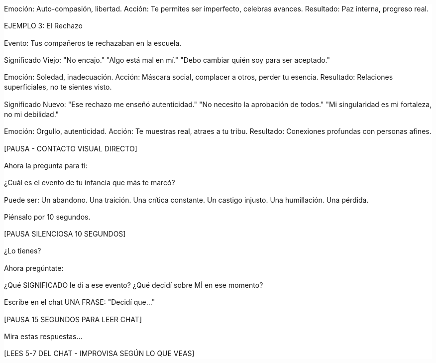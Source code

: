 Emoción: Auto-compasión, libertad.
Acción: Te permites ser imperfecto, celebras avances.
Resultado: Paz interna, progreso real.

EJEMPLO 3: El Rechazo

Evento: Tus compañeros te rechazaban en la escuela.

Significado Viejo:
"No encajo."
"Algo está mal en mí."
"Debo cambiar quién soy para ser aceptado."

Emoción: Soledad, inadecuación.
Acción: Máscara social, complacer a otros, perder tu esencia.
Resultado: Relaciones superficiales, no te sientes visto.

Significado Nuevo:
"Ese rechazo me enseñó autenticidad."
"No necesito la aprobación de todos."
"Mi singularidad es mi fortaleza, no mi debilidad."

Emoción: Orgullo, autenticidad.
Acción: Te muestras real, atraes a tu tribu.
Resultado: Conexiones profundas con personas afines.

[PAUSA - CONTACTO VISUAL DIRECTO]

Ahora la pregunta para ti:

¿Cuál es el evento de tu infancia que más te marcó?

Puede ser:
Un abandono.
Una traición.
Una crítica constante.
Un castigo injusto.
Una humillación.
Una pérdida.

Piénsalo por 10 segundos.

[PAUSA SILENCIOSA 10 SEGUNDOS]

¿Lo tienes?

Ahora pregúntate:

¿Qué SIGNIFICADO le di a ese evento?
¿Qué decidí sobre MÍ en ese momento?

Escribe en el chat UNA FRASE:
"Decidí que..."

[PAUSA 15 SEGUNDOS PARA LEER CHAT]

Mira estas respuestas...

[LEES 5-7 DEL CHAT - IMPROVISA SEGÚN LO QUE VEAS]
